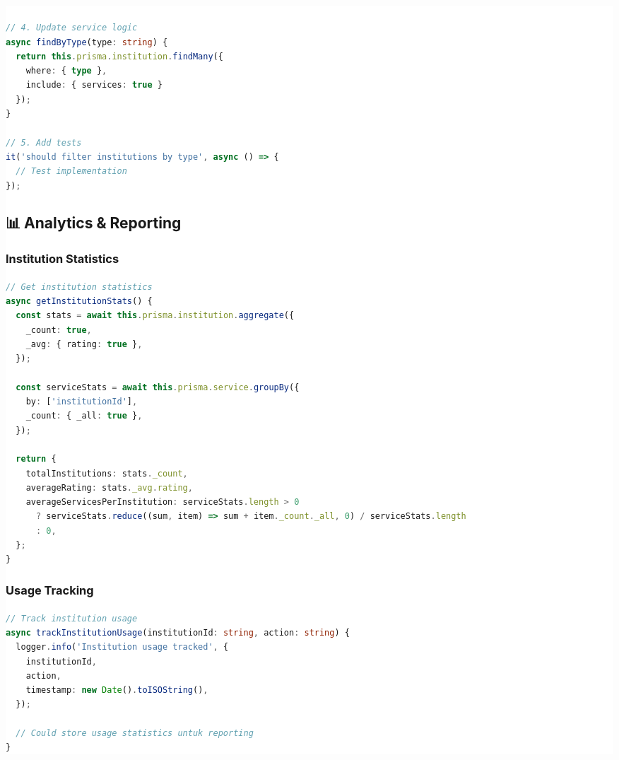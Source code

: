 ```typescript

// 4. Update service logic
async findByType(type: string) {
  return this.prisma.institution.findMany({
    where: { type },
    include: { services: true }
  });
}

// 5. Add tests
it('should filter institutions by type', async () => {
  // Test implementation
});
```

## 📊 Analytics & Reporting

### Institution Statistics
```typescript
// Get institution statistics
async getInstitutionStats() {
  const stats = await this.prisma.institution.aggregate({
    _count: true,
    _avg: { rating: true },
  });
  
  const serviceStats = await this.prisma.service.groupBy({
    by: ['institutionId'],
    _count: { _all: true },
  });

  return {
    totalInstitutions: stats._count,
    averageRating: stats._avg.rating,
    averageServicesPerInstitution: serviceStats.length > 0 
      ? serviceStats.reduce((sum, item) => sum + item._count._all, 0) / serviceStats.length 
      : 0,
  };
}
```

### Usage Tracking
```typescript
// Track institution usage
async trackInstitutionUsage(institutionId: string, action: string) {
  logger.info('Institution usage tracked', {
    institutionId,
    action,
    timestamp: new Date().toISOString(),
  });
  
  // Could store usage statistics untuk reporting
}
```
